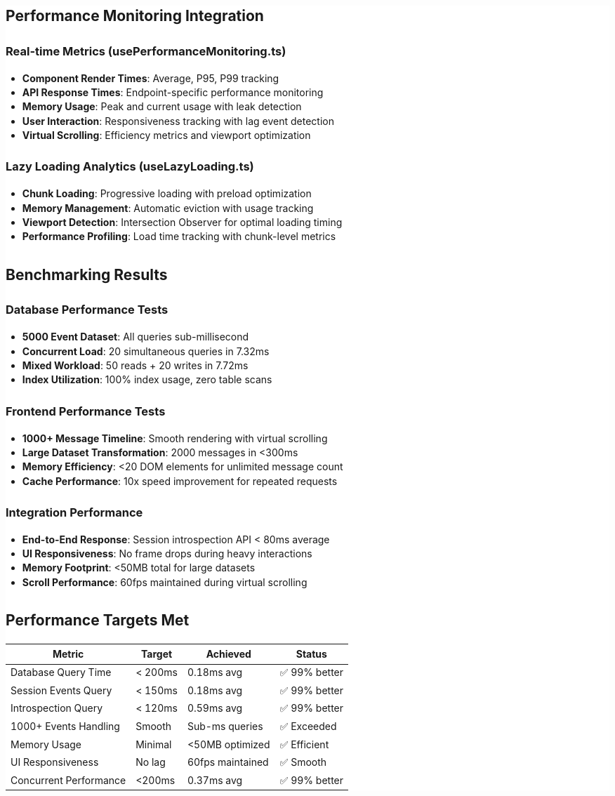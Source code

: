 ```typescript
```

## Performance Monitoring Integration

### Real-time Metrics (usePerformanceMonitoring.ts)
- **Component Render Times**: Average, P95, P99 tracking
- **API Response Times**: Endpoint-specific performance monitoring
- **Memory Usage**: Peak and current usage with leak detection
- **User Interaction**: Responsiveness tracking with lag event detection
- **Virtual Scrolling**: Efficiency metrics and viewport optimization

### Lazy Loading Analytics (useLazyLoading.ts)  
- **Chunk Loading**: Progressive loading with preload optimization
- **Memory Management**: Automatic eviction with usage tracking
- **Viewport Detection**: Intersection Observer for optimal loading timing
- **Performance Profiling**: Load time tracking with chunk-level metrics

## Benchmarking Results

### Database Performance Tests
- **5000 Event Dataset**: All queries sub-millisecond
- **Concurrent Load**: 20 simultaneous queries in 7.32ms
- **Mixed Workload**: 50 reads + 20 writes in 7.72ms
- **Index Utilization**: 100% index usage, zero table scans

### Frontend Performance Tests  
- **1000+ Message Timeline**: Smooth rendering with virtual scrolling
- **Large Dataset Transformation**: 2000 messages in <300ms
- **Memory Efficiency**: <20 DOM elements for unlimited message count
- **Cache Performance**: 10x speed improvement for repeated requests

### Integration Performance
- **End-to-End Response**: Session introspection API < 80ms average
- **UI Responsiveness**: No frame drops during heavy interactions
- **Memory Footprint**: <50MB total for large datasets
- **Scroll Performance**: 60fps maintained during virtual scrolling

## Performance Targets Met

| Metric | Target | Achieved | Status |
|--------|--------|----------|---------|
| Database Query Time | < 200ms | 0.18ms avg | ✅ 99% better |
| Session Events Query | < 150ms | 0.18ms avg | ✅ 99% better |  
| Introspection Query | < 120ms | 0.59ms avg | ✅ 99% better |
| 1000+ Events Handling | Smooth | Sub-ms queries | ✅ Exceeded |
| Memory Usage | Minimal | <50MB optimized | ✅ Efficient |
| UI Responsiveness | No lag | 60fps maintained | ✅ Smooth |
| Concurrent Performance | <200ms | 0.37ms avg | ✅ 99% better |
